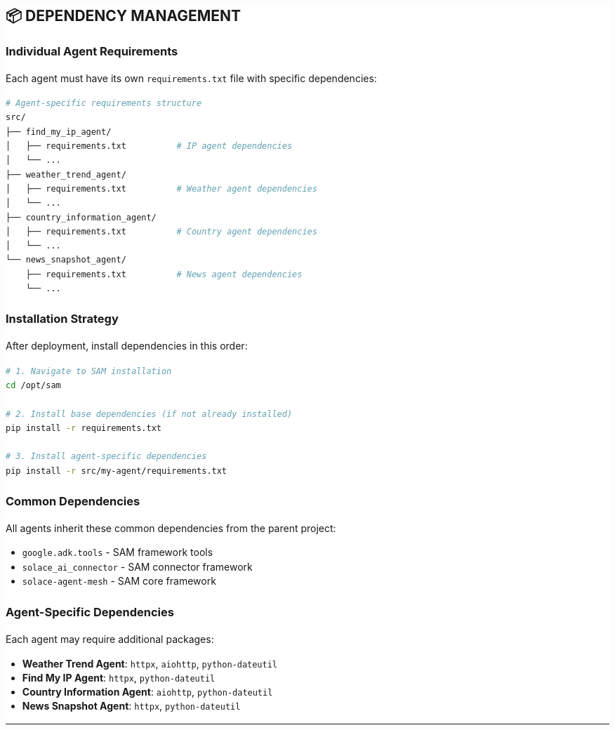 
## **📦 DEPENDENCY MANAGEMENT**

### **Individual Agent Requirements**
Each agent must have its own `requirements.txt` file with specific dependencies:

```bash
# Agent-specific requirements structure
src/
├── find_my_ip_agent/
│   ├── requirements.txt          # IP agent dependencies
│   └── ...
├── weather_trend_agent/
│   ├── requirements.txt          # Weather agent dependencies
│   └── ...
├── country_information_agent/
│   ├── requirements.txt          # Country agent dependencies
│   └── ...
└── news_snapshot_agent/
    ├── requirements.txt          # News agent dependencies
    └── ...
```

### **Installation Strategy**
After deployment, install dependencies in this order:

```bash
# 1. Navigate to SAM installation
cd /opt/sam

# 2. Install base dependencies (if not already installed)
pip install -r requirements.txt

# 3. Install agent-specific dependencies
pip install -r src/my-agent/requirements.txt
```

### **Common Dependencies**
All agents inherit these common dependencies from the parent project:
- `google.adk.tools` - SAM framework tools
- `solace_ai_connector` - SAM connector framework
- `solace-agent-mesh` - SAM core framework

### **Agent-Specific Dependencies**
Each agent may require additional packages:
- **Weather Trend Agent**: `httpx`, `aiohttp`, `python-dateutil`
- **Find My IP Agent**: `httpx`, `python-dateutil`
- **Country Information Agent**: `aiohttp`, `python-dateutil`
- **News Snapshot Agent**: `httpx`, `python-dateutil`

---
